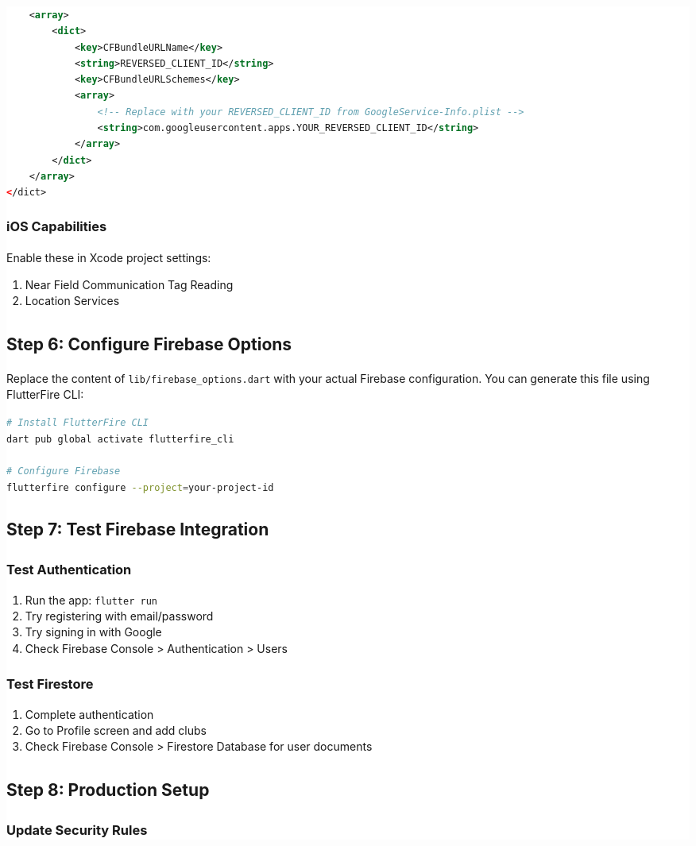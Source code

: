```xml
    <array>
        <dict>
            <key>CFBundleURLName</key>
            <string>REVERSED_CLIENT_ID</string>
            <key>CFBundleURLSchemes</key>
            <array>
                <!-- Replace with your REVERSED_CLIENT_ID from GoogleService-Info.plist -->
                <string>com.googleusercontent.apps.YOUR_REVERSED_CLIENT_ID</string>
            </array>
        </dict>
    </array>
</dict>
```

### iOS Capabilities

Enable these in Xcode project settings:
1. Near Field Communication Tag Reading
2. Location Services

## Step 6: Configure Firebase Options

Replace the content of `lib/firebase_options.dart` with your actual Firebase configuration. You can generate this file using FlutterFire CLI:

```bash
# Install FlutterFire CLI
dart pub global activate flutterfire_cli

# Configure Firebase
flutterfire configure --project=your-project-id
```

## Step 7: Test Firebase Integration

### Test Authentication

1. Run the app: `flutter run`
2. Try registering with email/password
3. Try signing in with Google
4. Check Firebase Console > Authentication > Users

### Test Firestore

1. Complete authentication
2. Go to Profile screen and add clubs
3. Check Firebase Console > Firestore Database for user documents

## Step 8: Production Setup

### Update Security Rules
